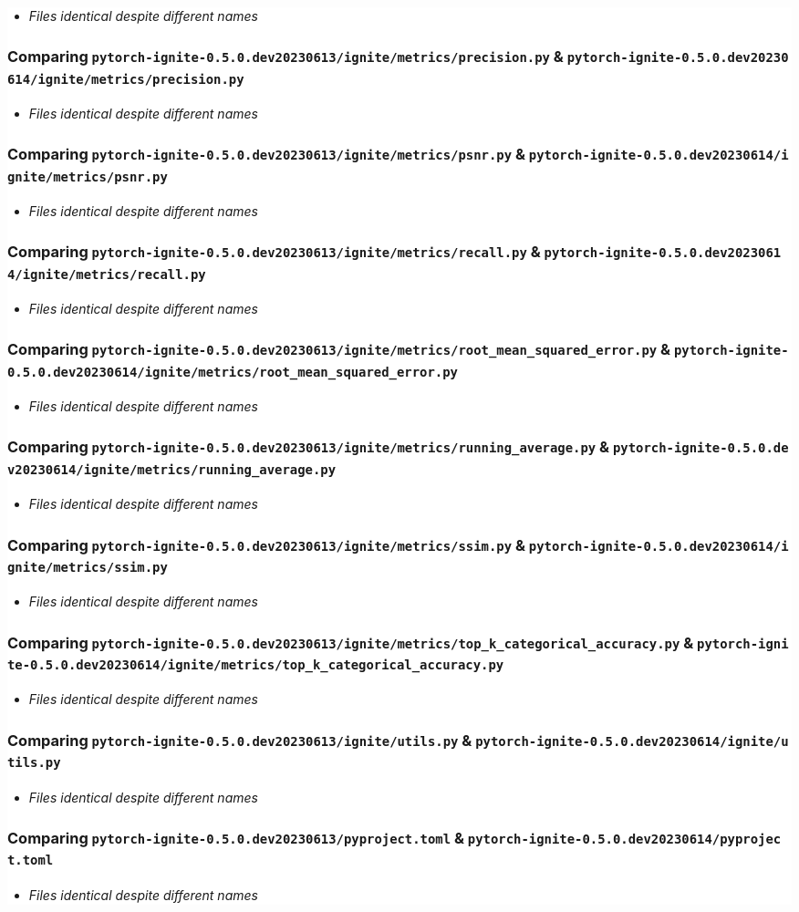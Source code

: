  * *Files identical despite different names*

### Comparing `pytorch-ignite-0.5.0.dev20230613/ignite/metrics/precision.py` & `pytorch-ignite-0.5.0.dev20230614/ignite/metrics/precision.py`

 * *Files identical despite different names*

### Comparing `pytorch-ignite-0.5.0.dev20230613/ignite/metrics/psnr.py` & `pytorch-ignite-0.5.0.dev20230614/ignite/metrics/psnr.py`

 * *Files identical despite different names*

### Comparing `pytorch-ignite-0.5.0.dev20230613/ignite/metrics/recall.py` & `pytorch-ignite-0.5.0.dev20230614/ignite/metrics/recall.py`

 * *Files identical despite different names*

### Comparing `pytorch-ignite-0.5.0.dev20230613/ignite/metrics/root_mean_squared_error.py` & `pytorch-ignite-0.5.0.dev20230614/ignite/metrics/root_mean_squared_error.py`

 * *Files identical despite different names*

### Comparing `pytorch-ignite-0.5.0.dev20230613/ignite/metrics/running_average.py` & `pytorch-ignite-0.5.0.dev20230614/ignite/metrics/running_average.py`

 * *Files identical despite different names*

### Comparing `pytorch-ignite-0.5.0.dev20230613/ignite/metrics/ssim.py` & `pytorch-ignite-0.5.0.dev20230614/ignite/metrics/ssim.py`

 * *Files identical despite different names*

### Comparing `pytorch-ignite-0.5.0.dev20230613/ignite/metrics/top_k_categorical_accuracy.py` & `pytorch-ignite-0.5.0.dev20230614/ignite/metrics/top_k_categorical_accuracy.py`

 * *Files identical despite different names*

### Comparing `pytorch-ignite-0.5.0.dev20230613/ignite/utils.py` & `pytorch-ignite-0.5.0.dev20230614/ignite/utils.py`

 * *Files identical despite different names*

### Comparing `pytorch-ignite-0.5.0.dev20230613/pyproject.toml` & `pytorch-ignite-0.5.0.dev20230614/pyproject.toml`

 * *Files identical despite different names*
